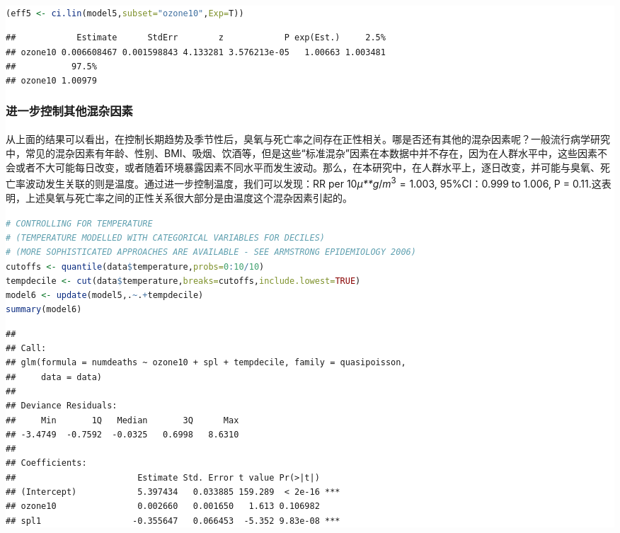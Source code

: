 
``` r
(eff5 <- ci.lin(model5,subset="ozone10",Exp=T))
```

    ##            Estimate      StdErr        z            P exp(Est.)     2.5%
    ## ozone10 0.006608467 0.001598843 4.133281 3.576213e-05   1.00663 1.003481
    ##           97.5%
    ## ozone10 1.00979

### 进一步控制其他混杂因素

从上面的结果可以看出，在控制长期趋势及季节性后，臭氧与死亡率之间存在正性相关。哪是否还有其他的混杂因素呢？一般流行病学研究中，常见的混杂因素有年龄、性别、BMI、吸烟、饮酒等，但是这些“标准混杂”因素在本数据中并不存在，因为在人群水平中，这些因素不会或者不大可能每日改变，或者随着环境暴露因素不同水平而发生波动。那么，在本研究中，在人群水平上，逐日改变，并可能与臭氧、死亡率波动发生关联的则是温度。通过进一步控制温度，我们可以发现：RR per 10*μ**g*/*m*<sup>3</sup> = 1.003, 95%CI：0.999 to 1.006, P = 0.11.这表明，上述臭氧与死亡率之间的正性关系很大部分是由温度这个混杂因素引起的。

``` r
# CONTROLLING FOR TEMPERATURE
# (TEMPERATURE MODELLED WITH CATEGORICAL VARIABLES FOR DECILES)
# (MORE SOPHISTICATED APPROACHES ARE AVAILABLE - SEE ARMSTRONG EPIDEMIOLOGY 2006)
cutoffs <- quantile(data$temperature,probs=0:10/10)
tempdecile <- cut(data$temperature,breaks=cutoffs,include.lowest=TRUE)
model6 <- update(model5,.~.+tempdecile)
summary(model6)
```

    ## 
    ## Call:
    ## glm(formula = numdeaths ~ ozone10 + spl + tempdecile, family = quasipoisson, 
    ##     data = data)
    ## 
    ## Deviance Residuals: 
    ##     Min       1Q   Median       3Q      Max  
    ## -3.4749  -0.7592  -0.0325   0.6998   8.6310  
    ## 
    ## Coefficients:
    ##                        Estimate Std. Error t value Pr(>|t|)    
    ## (Intercept)            5.397434   0.033885 159.289  < 2e-16 ***
    ## ozone10                0.002660   0.001650   1.613 0.106982    
    ## spl1                  -0.355647   0.066453  -5.352 9.83e-08 ***